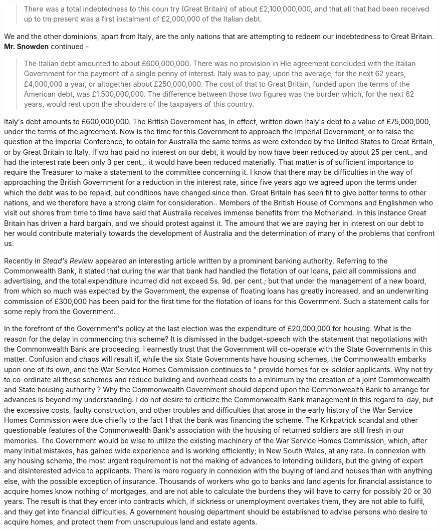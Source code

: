   >There  was a total  indebtedness  to  this  coun try  (Great Britain)  of  about £2,100,000,000,  and  that all that had been received up to  tm  present was a first instalment of £2,000,000  of  the Italian debt. 

We and the other dominions, apart from Italy, are the only nations that are attempting to redeem our indebtedness to Great Britain.  **Mr. Snowden**  continued - 

  >The Italian debt amounted to about £600,000,000. There was no provision in Hie agreement concluded with the Italian Government for the payment of a single penny of interest. Italy was to pay, upon the average,  for the next 62 years, £4,000,000 a year, or  altogether  about £250,000,000. The cost of that to Great Britain, funded upon the terms of the American debt, was £1,500,000,000. The difference between those two figures was the burden which, for the next 62 years, would rest upon the shoulders of the taxpayers of this country. 

Italy's debt amounts to  £600,000,000.  The British Government has, in effect, written down Italy's debt to a value  of  £75,000,000,  under the terms of the agreement. Now is the time for this Government to approach the Imperial Government, or to raise the question at the Imperial Conference, to obtain for Australia the same terms as were extended by the United States to Great Britain, or by Great Britain to Italy. If wo had paid no interest on our debt, it would by now have been reduced  by about 25 per cent., and had the interest rate been only 3 per cent.,. it would have been reduced materially. That matter is of sufficient importance to require the Treasurer to make a statement to the committee concerning it. I know that there may be difficulties in the way of approaching the British Government for a reduction in the interest rate, since five years ago we agreed upon the terms under which the debt was to be repaid, but conditions have changed since then. Great Britain has seen fit to give better terms to other nations, and we therefore have a strong claim for consideration.. Members of the British House of Commons and Englishmen who visit out shores from time to time have said that Australia receives immense benefits from the Motherland. In this instance Great Britain has driven a hard bargain, and we should protest against it. The amount that we are paying her in interest on our debt to her would contribute materially towards the development of Australia and the determination of many of the problems that confront us. 

Recently in  *Stead's Review*  appeared an interesting article written by a prominent banking authority. Referring to the Commonwealth Bank, it stated that during the war that bank had handled the flotation of our loans, paid all commissions and advertising, and the total expenditure incurred did not exceed 5s. 9d. per cent.; but that under the management of a new board, from which so much was expected by the Government, the expense of floating loans has greatly increased, and an underwriting commission of £300,000 has been paid for the first time for the flotation of loans for this Government. Such a statement calls for some reply from the Government. 

In the forefront of the Government's policy at the last election was the expenditure of £20,000,000 for housing. What is the reason for the delay in commencing this scheme? It is dismissed in the budget-speech with the statement that negotiations with the Commonwealth Bank are proceeding. I earnestly trust that the Government will co-operate with the State Governments in this matter. Confusion and chaos will result if, while the six State Governments have housing schemes, the Commonwealth embarks upon one of its own, and the War Service Homes Commission continues to " provide homes for ex-soldier applicants. Why not try to co-ordinate all these schemes and reduce building and overhead costs to a minimum by the creation of a joint Commonwealth and State housing authority ? Why the Commonwealth Government should depend upon the Commonwealth Bank to arrange for advances is beyond my understanding. I do not desire to criticize the Commonwealth Bank management in this regard to-day, but the excessive costs, faulty construction, and other troubles and difficulties that arose in the early history of the War Service Homes Commission were due chiefly to the fact 1 that the bank was financing the scheme. The Kirkpatrick scandal and other questionable features of the Commonwealth Bank's association with the housing of returned soldiers are still fresh in our memories. The Government would be wise to utilize the existing machinery of the War Service Homes Commission, which, after many initial mistakes, has gained wide experience and is working efficiently; in New South Wales, at any rate. In connexion with any housing scheme, the most urgent requirement is not the making of advances to intending builders, but the giving of expert and disinterested advice to applicants. There is more roguery in connexion with the buying of land and houses than with anything else, with the possible exception of insurance. Thousands of workers who go to banks and land agents for financial assistance to acquire homes know nothing of mortgages, and are not able to calculate the burdens they will have to carry for possibly 20 or 30 years. The result is that they enter into contracts which, if sickness or unemployment overtakes them, they are not able to fulfil, and they get into financial difficulties. A government housing department should be established to advise persons who desire to acquire homes, and protect them from unscrupulous land and estate agents. 

